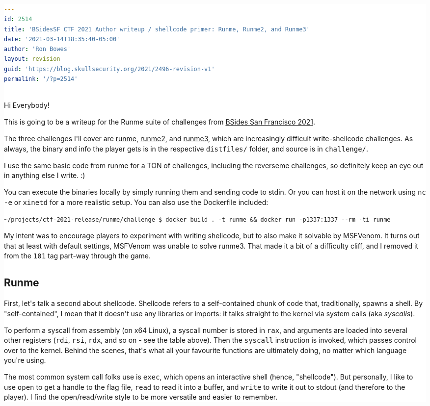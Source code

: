 ```yaml
---
id: 2514
title: 'BSidesSF CTF 2021 Author writeup / shellcode primer: Runme, Runme2, and Runme3'
date: '2021-03-14T18:35:40-05:00'
author: 'Ron Bowes'
layout: revision
guid: 'https://blog.skullsecurity.org/2021/2496-revision-v1'
permalink: '/?p=2514'
---
```


Hi Everybody!

This is going to be a writeup for the Runme suite of challenges from [BSides San Francisco 2021](https://ctftime.org/event/1299).

The three challenges I'll cover are [runme](https://github.com/BSidesSF/ctf-2021-release/tree/main/runme), [runme2](https://github.com/BSidesSF/ctf-2021-release/tree/main/runme2), and [runme3](https://github.com/BSidesSF/ctf-2021-release/tree/main/runme3), which are increasingly difficult write-shellcode challenges. As always, the binary and info the player gets is in the respective <tt>distfiles/</tt> folder, and source is in <tt>challenge/</tt>.

I use the same basic code from runme for a TON of challenges, including the reverseme challenges, so definitely keep an eye out in anything else I write. :)

You can execute the binaries locally by simply running them and sending code to stdin. Or you can host it on the network using <tt>nc -e</tt> or <tt>xinetd</tt> for a more realistic setup. You can also use the Dockerfile included:

```
~/projects/ctf-2021-release/runme/challenge $ docker build . -t runme && docker run -p1337:1337 --rm -ti runme
```

My intent was to encourage players to experiment with writing shellcode, but to also make it solvable by [MSFVenom](https://www.offensive-security.com/metasploit-unleashed/msfvenom/). It turns out that at least with default settings, MSFVenom was unable to solve runme3. That made it a bit of a difficulty cliff, and I removed it from the <tt>101</tt> tag part-way through the game.

## Runme

First, let's talk a second about shellcode. Shellcode refers to a self-contained chunk of code that, traditionally, spawns a shell. By "self-contained", I mean that it doesn't use any libraries or imports: it talks straight to the kernel via [system calls](https://blog.rchapman.org/posts/Linux_System_Call_Table_for_x86_64/) (aka *syscalls*).

To perform a syscall from assembly (on x64 Linux), a syscall number is stored in <tt>rax</tt>, and arguments are loaded into several other registers (<tt>rdi</tt>, <tt>rsi</tt>, <tt>rdx</tt>, and so on - see the table above). Then the <tt>syscall</tt> instruction is invoked, which passes control over to the kernel. Behind the scenes, that's what all your favourite functions are ultimately doing, no matter which language you're using.

The most common system call folks use is <tt>exec</tt>, which opens an interactive shell (hence, "shellcode"). But personally, I like to use <tt>open</tt> to get a handle to the flag file, <tt>read</tt> to read it into a buffer, and <tt>write</tt> to write it out to stdout (and therefore to the player). I find the open/read/write style to be more versatile and easier to remember.
